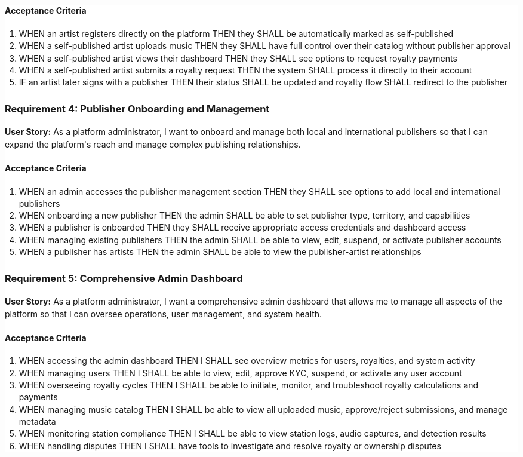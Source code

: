 #### Acceptance Criteria

1. WHEN an artist registers directly on the platform THEN they SHALL be automatically marked as self-published
2. WHEN a self-published artist uploads music THEN they SHALL have full control over their catalog without publisher approval
3. WHEN a self-published artist views their dashboard THEN they SHALL see options to request royalty payments
4. WHEN a self-published artist submits a royalty request THEN the system SHALL process it directly to their account
5. IF an artist later signs with a publisher THEN their status SHALL be updated and royalty flow SHALL redirect to the publisher

### Requirement 4: Publisher Onboarding and Management

**User Story:** As a platform administrator, I want to onboard and manage both local and international publishers so that I can expand the platform's reach and manage complex publishing relationships.

#### Acceptance Criteria

1. WHEN an admin accesses the publisher management section THEN they SHALL see options to add local and international publishers
2. WHEN onboarding a new publisher THEN the admin SHALL be able to set publisher type, territory, and capabilities
3. WHEN a publisher is onboarded THEN they SHALL receive appropriate access credentials and dashboard access
4. WHEN managing existing publishers THEN the admin SHALL be able to view, edit, suspend, or activate publisher accounts
5. WHEN a publisher has artists THEN the admin SHALL be able to view the publisher-artist relationships

### Requirement 5: Comprehensive Admin Dashboard

**User Story:** As a platform administrator, I want a comprehensive admin dashboard that allows me to manage all aspects of the platform so that I can oversee operations, user management, and system health.

#### Acceptance Criteria

1. WHEN accessing the admin dashboard THEN I SHALL see overview metrics for users, royalties, and system activity
2. WHEN managing users THEN I SHALL be able to view, edit, approve KYC, suspend, or activate any user account
3. WHEN overseeing royalty cycles THEN I SHALL be able to initiate, monitor, and troubleshoot royalty calculations and payments
4. WHEN managing music catalog THEN I SHALL be able to view all uploaded music, approve/reject submissions, and manage metadata
5. WHEN monitoring station compliance THEN I SHALL be able to view station logs, audio captures, and detection results
6. WHEN handling disputes THEN I SHALL have tools to investigate and resolve royalty or ownership disputes
